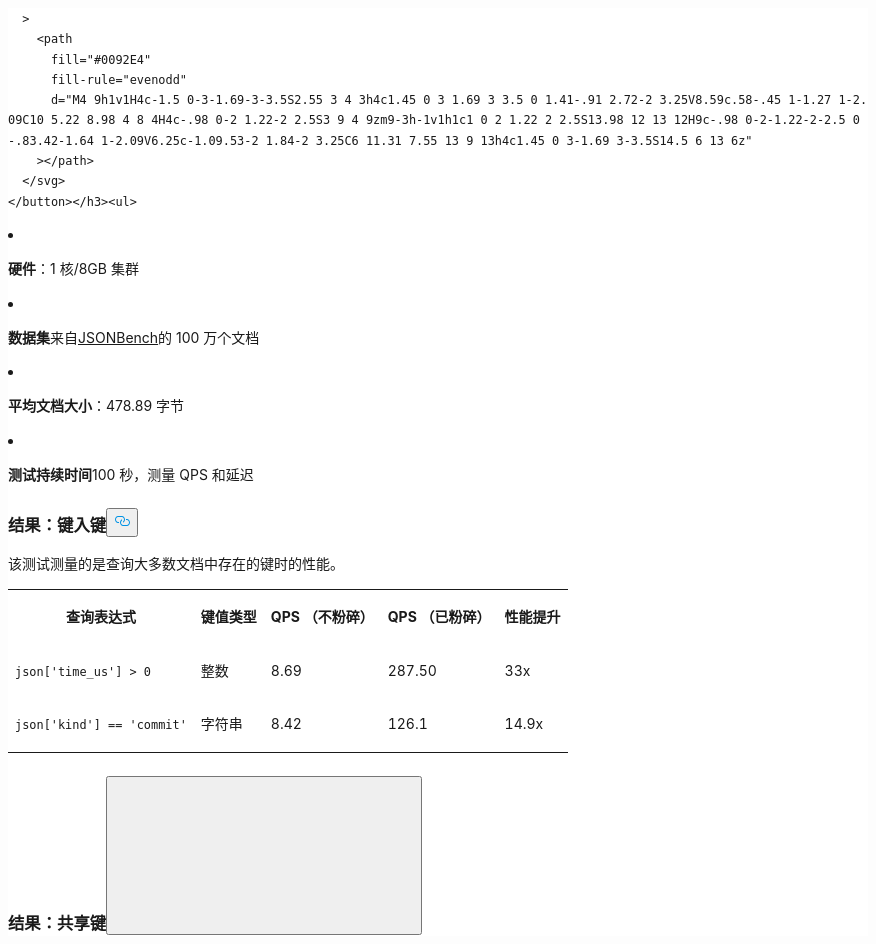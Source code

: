       >
        <path
          fill="#0092E4"
          fill-rule="evenodd"
          d="M4 9h1v1H4c-1.5 0-3-1.69-3-3.5S2.55 3 4 3h4c1.45 0 3 1.69 3 3.5 0 1.41-.91 2.72-2 3.25V8.59c.58-.45 1-1.27 1-2.09C10 5.22 8.98 4 8 4H4c-.98 0-2 1.22-2 2.5S3 9 4 9zm9-3h-1v1h1c1 0 2 1.22 2 2.5S13.98 12 13 12H9c-.98 0-2-1.22-2-2.5 0-.83.42-1.64 1-2.09V6.25c-1.09.53-2 1.84-2 3.25C6 11.31 7.55 13 9 13h4c1.45 0 3-1.69 3-3.5S14.5 6 13 6z"
        ></path>
      </svg>
    </button></h3><ul>
<li><p><strong>硬件</strong>：1 核/8GB 集群</p></li>
<li><p><strong>数据集</strong>来自<a href="https://github.com/ClickHouse/JSONBench.git">JSONBench</a>的 100 万个文档</p></li>
<li><p><strong>平均文档大小</strong>：478.89 字节</p></li>
<li><p><strong>测试持续时间</strong>100 秒，测量 QPS 和延迟</p></li>
</ul>
<h3 id="Results-typed-keys" class="common-anchor-header">结果：键入键<button data-href="#Results-typed-keys" class="anchor-icon" translate="no">
      <svg translate="no"
        aria-hidden="true"
        focusable="false"
        height="20"
        version="1.1"
        viewBox="0 0 16 16"
        width="16"
      >
        <path
          fill="#0092E4"
          fill-rule="evenodd"
          d="M4 9h1v1H4c-1.5 0-3-1.69-3-3.5S2.55 3 4 3h4c1.45 0 3 1.69 3 3.5 0 1.41-.91 2.72-2 3.25V8.59c.58-.45 1-1.27 1-2.09C10 5.22 8.98 4 8 4H4c-.98 0-2 1.22-2 2.5S3 9 4 9zm9-3h-1v1h1c1 0 2 1.22 2 2.5S13.98 12 13 12H9c-.98 0-2-1.22-2-2.5 0-.83.42-1.64 1-2.09V6.25c-1.09.53-2 1.84-2 3.25C6 11.31 7.55 13 9 13h4c1.45 0 3-1.69 3-3.5S14.5 6 13 6z"
        ></path>
      </svg>
    </button></h3><p>该测试测量的是查询大多数文档中存在的键时的性能。</p>
<table>
   <tr>
     <th><p>查询表达式</p></th>
     <th><p>键值类型</p></th>
     <th><p>QPS （不粉碎）</p></th>
     <th><p>QPS （已粉碎）</p></th>
     <th><p>性能提升</p></th>
   </tr>
   <tr>
     <td><p><code translate="no">json['time_us'] &gt; 0</code></p></td>
     <td><p>整数</p></td>
     <td><p>8.69</p></td>
     <td><p>287.50</p></td>
     <td><p>33x</p></td>
   </tr>
   <tr>
     <td><p><code translate="no">json['kind'] == 'commit'</code></p></td>
     <td><p>字符串</p></td>
     <td><p>8.42</p></td>
     <td><p>126.1</p></td>
     <td><p>14.9x</p></td>
   </tr>
</table>
<h3 id="Results-shared-keys" class="common-anchor-header">结果：共享键<button data-href="#Results-shared-keys" class="anchor-icon" translate="no">
      <svg translate="no"
        aria-hidden="true"